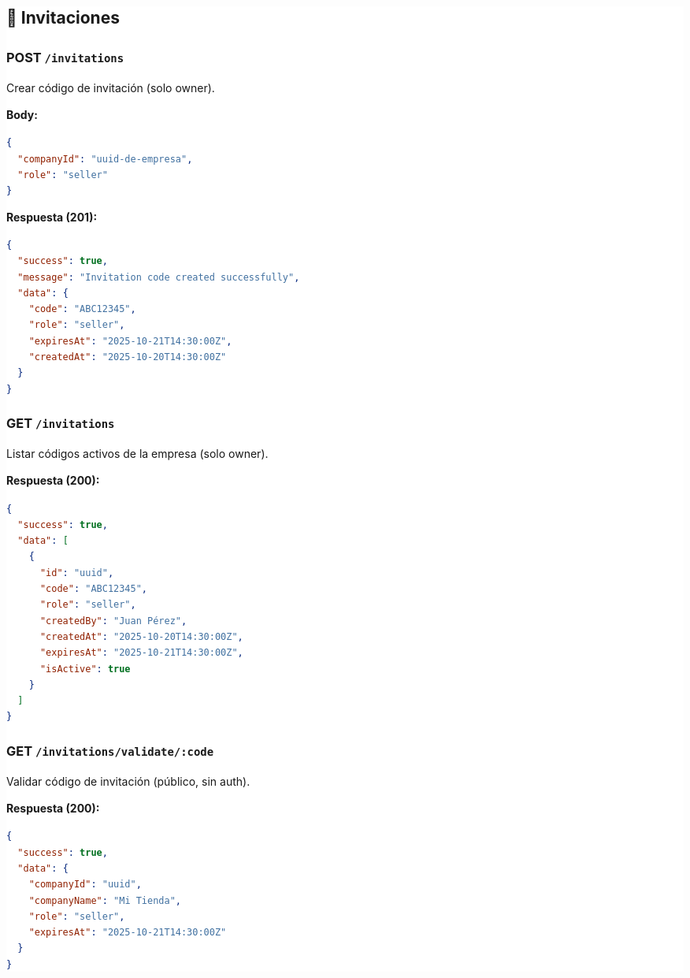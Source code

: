 ## 🎫 Invitaciones

### POST `/invitations`
Crear código de invitación (solo owner).

**Body:**
```json
{
  "companyId": "uuid-de-empresa",
  "role": "seller"
}
```

**Respuesta (201):**
```json
{
  "success": true,
  "message": "Invitation code created successfully",
  "data": {
    "code": "ABC12345",
    "role": "seller",
    "expiresAt": "2025-10-21T14:30:00Z",
    "createdAt": "2025-10-20T14:30:00Z"
  }
}
```

### GET `/invitations`
Listar códigos activos de la empresa (solo owner).

**Respuesta (200):**
```json
{
  "success": true,
  "data": [
    {
      "id": "uuid",
      "code": "ABC12345",
      "role": "seller",
      "createdBy": "Juan Pérez",
      "createdAt": "2025-10-20T14:30:00Z",
      "expiresAt": "2025-10-21T14:30:00Z",
      "isActive": true
    }
  ]
}
```

### GET `/invitations/validate/:code`
Validar código de invitación (público, sin auth).

**Respuesta (200):**
```json
{
  "success": true,
  "data": {
    "companyId": "uuid",
    "companyName": "Mi Tienda",
    "role": "seller",
    "expiresAt": "2025-10-21T14:30:00Z"
  }
}
```
